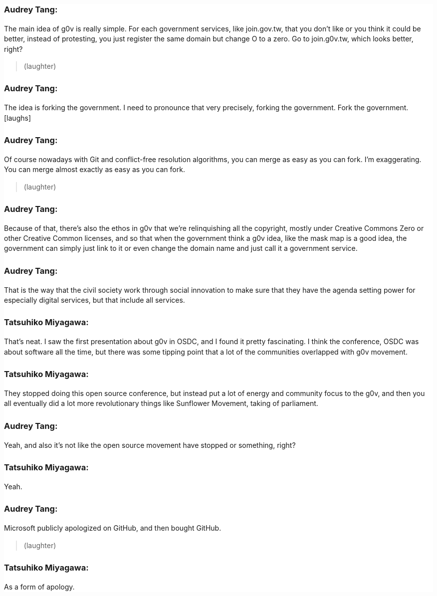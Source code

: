 ### Audrey Tang:
The main idea of g0v is really simple. For each government services, like join.gov.tw, that you don’t like or you think it could be better, instead of protesting, you just register the same domain but change O to a zero. Go to join.g0v.tw, which looks better, right?

> (laughter)

### Audrey Tang:
The idea is forking the government. I need to pronounce that very precisely, forking the government. Fork the government. \[laughs\]

### Audrey Tang:
Of course nowadays with Git and conflict-free resolution algorithms, you can merge as easy as you can fork. I’m exaggerating. You can merge almost exactly as easy as you can fork.

> (laughter)

### Audrey Tang:
Because of that, there’s also the ethos in g0v that we’re relinquishing all the copyright, mostly under Creative Commons Zero or other Creative Common licenses, and so that when the government think a g0v idea, like the mask map is a good idea, the government can simply just link to it or even change the domain name and just call it a government service.

### Audrey Tang:
That is the way that the civil society work through social innovation to make sure that they have the agenda setting power for especially digital services, but that include all services.

### Tatsuhiko Miyagawa:
That’s neat. I saw the first presentation about g0v in OSDC, and I found it pretty fascinating. I think the conference, OSDC was about software all the time, but there was some tipping point that a lot of the communities overlapped with g0v movement.

### Tatsuhiko Miyagawa:
They stopped doing this open source conference, but instead put a lot of energy and community focus to the g0v, and then you all eventually did a lot more revolutionary things like Sunflower Movement, taking of parliament.

### Audrey Tang:
Yeah, and also it’s not like the open source movement have stopped or something, right?

### Tatsuhiko Miyagawa:
Yeah.

### Audrey Tang:
Microsoft publicly apologized on GitHub, and then bought GitHub.

> (laughter)

### Tatsuhiko Miyagawa:
As a form of apology.
